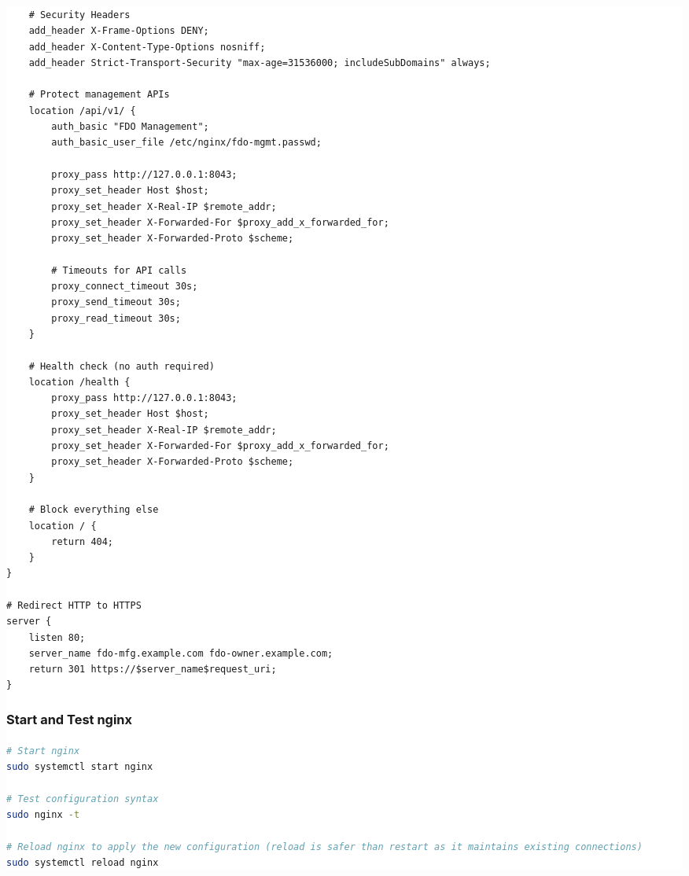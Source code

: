 ```nginx
    # Security Headers
    add_header X-Frame-Options DENY;
    add_header X-Content-Type-Options nosniff;
    add_header Strict-Transport-Security "max-age=31536000; includeSubDomains" always;
    
    # Protect management APIs
    location /api/v1/ {
        auth_basic "FDO Management";
        auth_basic_user_file /etc/nginx/fdo-mgmt.passwd;
        
        proxy_pass http://127.0.0.1:8043;
        proxy_set_header Host $host;
        proxy_set_header X-Real-IP $remote_addr;
        proxy_set_header X-Forwarded-For $proxy_add_x_forwarded_for;
        proxy_set_header X-Forwarded-Proto $scheme;
        
        # Timeouts for API calls
        proxy_connect_timeout 30s;
        proxy_send_timeout 30s;
        proxy_read_timeout 30s;
    }
    
    # Health check (no auth required)
    location /health {
        proxy_pass http://127.0.0.1:8043;
        proxy_set_header Host $host;
        proxy_set_header X-Real-IP $remote_addr;
        proxy_set_header X-Forwarded-For $proxy_add_x_forwarded_for;
        proxy_set_header X-Forwarded-Proto $scheme;
    }
    
    # Block everything else
    location / {
        return 404;
    }
}

# Redirect HTTP to HTTPS
server {
    listen 80;
    server_name fdo-mfg.example.com fdo-owner.example.com;
    return 301 https://$server_name$request_uri;
}
```

### Start and Test nginx

```bash
# Start nginx
sudo systemctl start nginx

# Test configuration syntax
sudo nginx -t

# Reload nginx to apply the new configuration (reload is safer than restart as it maintains existing connections)
sudo systemctl reload nginx
```
